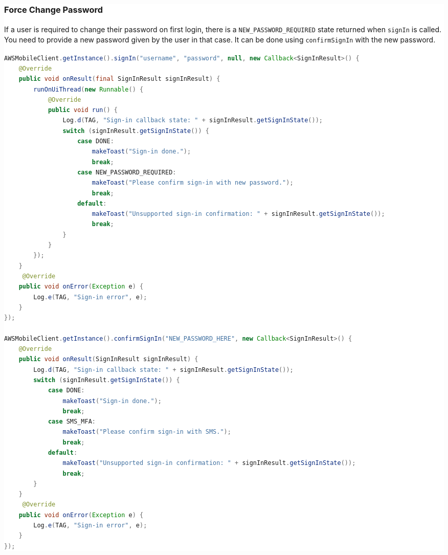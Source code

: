 ### Force Change Password

 If a user is required to change their password on first login, there is a `NEW_PASSWORD_REQUIRED` state returned when `signIn` is called. You need to provide a new password given by the user in that case. It can be done using `confirmSignIn` with the new password.
 
```java
AWSMobileClient.getInstance().signIn("username", "password", null, new Callback<SignInResult>() {
    @Override
    public void onResult(final SignInResult signInResult) {
        runOnUiThread(new Runnable() {
            @Override
            public void run() {
                Log.d(TAG, "Sign-in callback state: " + signInResult.getSignInState());
                switch (signInResult.getSignInState()) {
                    case DONE:
                        makeToast("Sign-in done.");
                        break;
                    case NEW_PASSWORD_REQUIRED:
                        makeToast("Please confirm sign-in with new password.");
                        break;
                    default:
                        makeToast("Unsupported sign-in confirmation: " + signInResult.getSignInState());
                        break;
                }
            }
        });
    }
     @Override
    public void onError(Exception e) {
        Log.e(TAG, "Sign-in error", e);
    }
});

AWSMobileClient.getInstance().confirmSignIn("NEW_PASSWORD_HERE", new Callback<SignInResult>() {
    @Override
    public void onResult(SignInResult signInResult) {
        Log.d(TAG, "Sign-in callback state: " + signInResult.getSignInState());
        switch (signInResult.getSignInState()) {
            case DONE:
                makeToast("Sign-in done.");
                break;
            case SMS_MFA:
                makeToast("Please confirm sign-in with SMS.");
                break;
            default:
                makeToast("Unsupported sign-in confirmation: " + signInResult.getSignInState());
                break;
        }
    }
     @Override
    public void onError(Exception e) {
        Log.e(TAG, "Sign-in error", e);
    }
});
```
